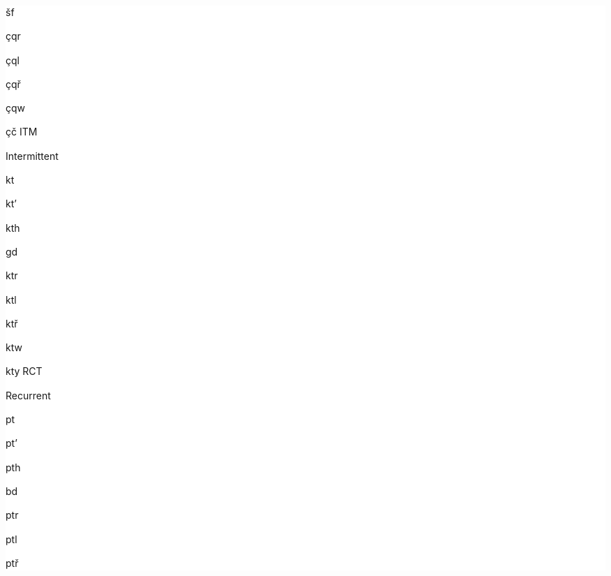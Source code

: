 
šf
	

çqr
	

çql
	

çqř
	

çqw
	

çč
ITM
	
Intermittent
	

kt
	

kt’
	

kth
	

gd
	

ktr
	

ktl
	

ktř
	

ktw
	

kty
RCT
	
Recurrent
	

pt
	

pt’
	

pth
	

bd
	

ptr
	

ptl
	

ptř
	